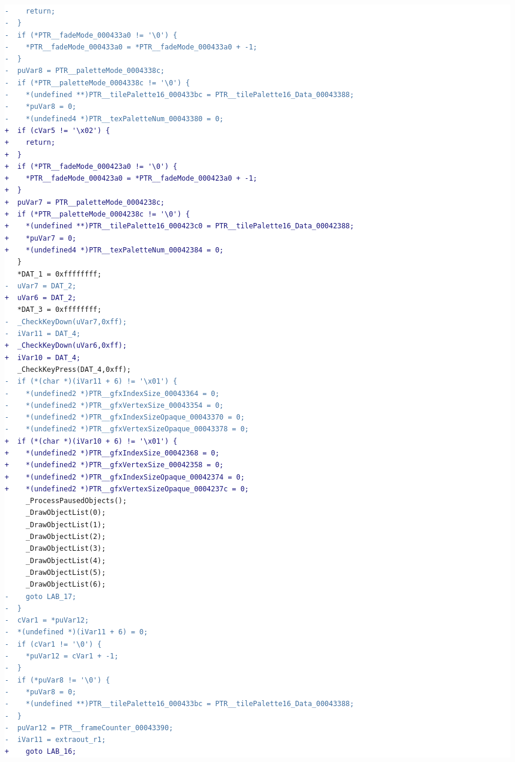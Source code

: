 ```diff
-    return;
-  }
-  if (*PTR__fadeMode_000433a0 != '\0') {
-    *PTR__fadeMode_000433a0 = *PTR__fadeMode_000433a0 + -1;
-  }
-  puVar8 = PTR__paletteMode_0004338c;
-  if (*PTR__paletteMode_0004338c != '\0') {
-    *(undefined **)PTR__tilePalette16_000433bc = PTR__tilePalette16_Data_00043388;
-    *puVar8 = 0;
-    *(undefined4 *)PTR__texPaletteNum_00043380 = 0;
+  if (cVar5 != '\x02') {
+    return;
+  }
+  if (*PTR__fadeMode_000423a0 != '\0') {
+    *PTR__fadeMode_000423a0 = *PTR__fadeMode_000423a0 + -1;
+  }
+  puVar7 = PTR__paletteMode_0004238c;
+  if (*PTR__paletteMode_0004238c != '\0') {
+    *(undefined **)PTR__tilePalette16_000423c0 = PTR__tilePalette16_Data_00042388;
+    *puVar7 = 0;
+    *(undefined4 *)PTR__texPaletteNum_00042384 = 0;
   }
   *DAT_1 = 0xffffffff;
-  uVar7 = DAT_2;
+  uVar6 = DAT_2;
   *DAT_3 = 0xffffffff;
-  _CheckKeyDown(uVar7,0xff);
-  iVar11 = DAT_4;
+  _CheckKeyDown(uVar6,0xff);
+  iVar10 = DAT_4;
   _CheckKeyPress(DAT_4,0xff);
-  if (*(char *)(iVar11 + 6) != '\x01') {
-    *(undefined2 *)PTR__gfxIndexSize_00043364 = 0;
-    *(undefined2 *)PTR__gfxVertexSize_00043354 = 0;
-    *(undefined2 *)PTR__gfxIndexSizeOpaque_00043370 = 0;
-    *(undefined2 *)PTR__gfxVertexSizeOpaque_00043378 = 0;
+  if (*(char *)(iVar10 + 6) != '\x01') {
+    *(undefined2 *)PTR__gfxIndexSize_00042368 = 0;
+    *(undefined2 *)PTR__gfxVertexSize_00042358 = 0;
+    *(undefined2 *)PTR__gfxIndexSizeOpaque_00042374 = 0;
+    *(undefined2 *)PTR__gfxVertexSizeOpaque_0004237c = 0;
     _ProcessPausedObjects();
     _DrawObjectList(0);
     _DrawObjectList(1);
     _DrawObjectList(2);
     _DrawObjectList(3);
     _DrawObjectList(4);
     _DrawObjectList(5);
     _DrawObjectList(6);
-    goto LAB_17;
-  }
-  cVar1 = *puVar12;
-  *(undefined *)(iVar11 + 6) = 0;
-  if (cVar1 != '\0') {
-    *puVar12 = cVar1 + -1;
-  }
-  if (*puVar8 != '\0') {
-    *puVar8 = 0;
-    *(undefined **)PTR__tilePalette16_000433bc = PTR__tilePalette16_Data_00043388;
-  }
-  puVar12 = PTR__frameCounter_00043390;
-  iVar11 = extraout_r1;
+    goto LAB_16;
```